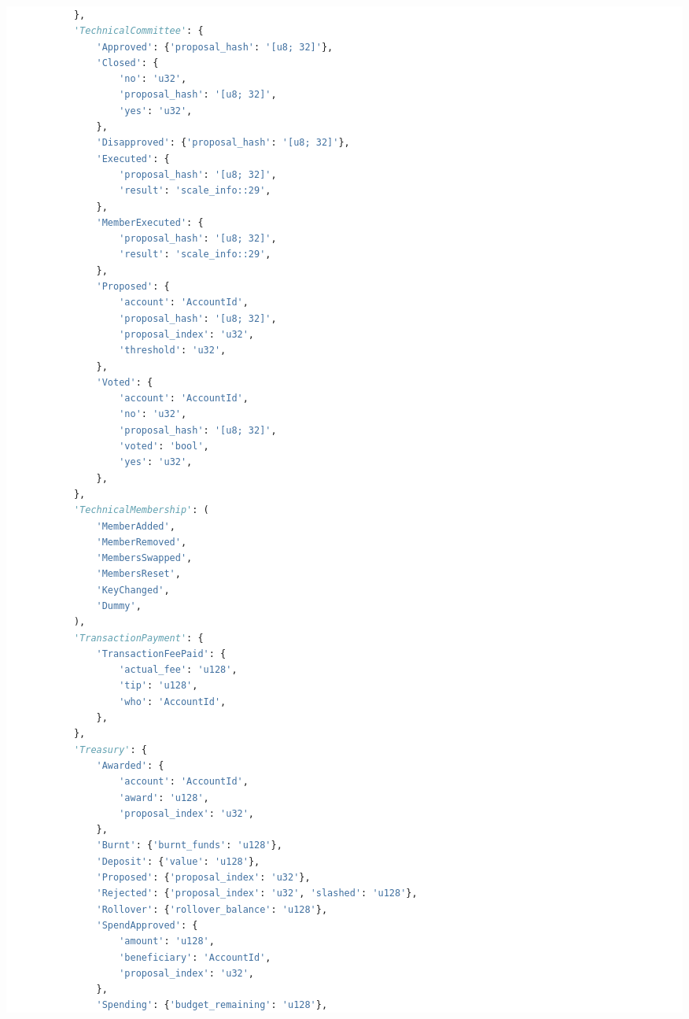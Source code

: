 ```python
            },
            'TechnicalCommittee': {
                'Approved': {'proposal_hash': '[u8; 32]'},
                'Closed': {
                    'no': 'u32',
                    'proposal_hash': '[u8; 32]',
                    'yes': 'u32',
                },
                'Disapproved': {'proposal_hash': '[u8; 32]'},
                'Executed': {
                    'proposal_hash': '[u8; 32]',
                    'result': 'scale_info::29',
                },
                'MemberExecuted': {
                    'proposal_hash': '[u8; 32]',
                    'result': 'scale_info::29',
                },
                'Proposed': {
                    'account': 'AccountId',
                    'proposal_hash': '[u8; 32]',
                    'proposal_index': 'u32',
                    'threshold': 'u32',
                },
                'Voted': {
                    'account': 'AccountId',
                    'no': 'u32',
                    'proposal_hash': '[u8; 32]',
                    'voted': 'bool',
                    'yes': 'u32',
                },
            },
            'TechnicalMembership': (
                'MemberAdded',
                'MemberRemoved',
                'MembersSwapped',
                'MembersReset',
                'KeyChanged',
                'Dummy',
            ),
            'TransactionPayment': {
                'TransactionFeePaid': {
                    'actual_fee': 'u128',
                    'tip': 'u128',
                    'who': 'AccountId',
                },
            },
            'Treasury': {
                'Awarded': {
                    'account': 'AccountId',
                    'award': 'u128',
                    'proposal_index': 'u32',
                },
                'Burnt': {'burnt_funds': 'u128'},
                'Deposit': {'value': 'u128'},
                'Proposed': {'proposal_index': 'u32'},
                'Rejected': {'proposal_index': 'u32', 'slashed': 'u128'},
                'Rollover': {'rollover_balance': 'u128'},
                'SpendApproved': {
                    'amount': 'u128',
                    'beneficiary': 'AccountId',
                    'proposal_index': 'u32',
                },
                'Spending': {'budget_remaining': 'u128'},
```